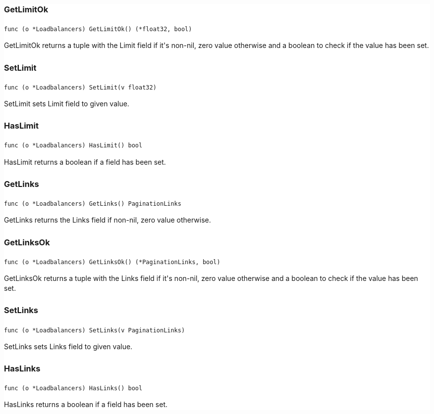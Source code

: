 ### GetLimitOk

`func (o *Loadbalancers) GetLimitOk() (*float32, bool)`

GetLimitOk returns a tuple with the Limit field if it's non-nil, zero value otherwise and a boolean to check if the value has been set.

### SetLimit

`func (o *Loadbalancers) SetLimit(v float32)`

SetLimit sets Limit field to given value.

### HasLimit

`func (o *Loadbalancers) HasLimit() bool`

HasLimit returns a boolean if a field has been set.

### GetLinks

`func (o *Loadbalancers) GetLinks() PaginationLinks`

GetLinks returns the Links field if non-nil, zero value otherwise.

### GetLinksOk

`func (o *Loadbalancers) GetLinksOk() (*PaginationLinks, bool)`

GetLinksOk returns a tuple with the Links field if it's non-nil, zero value otherwise and a boolean to check if the value has been set.

### SetLinks

`func (o *Loadbalancers) SetLinks(v PaginationLinks)`

SetLinks sets Links field to given value.

### HasLinks

`func (o *Loadbalancers) HasLinks() bool`

HasLinks returns a boolean if a field has been set.

